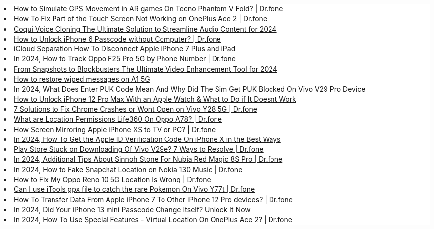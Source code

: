 <li><a href="https://fake-location.techidaily.com/how-to-simulate-gps-movement-in-ar-games-on-tecno-phantom-v-fold-drfone-by-drfone-virtual-android/"><u>How to Simulate GPS Movement in AR games On Tecno Phantom V Fold? | Dr.fone</u></a></li>
<li><a href="https://fix-guide.techidaily.com/how-to-fix-part-of-the-touch-screen-not-working-on-oneplus-ace-2-drfone-by-drfone-fix-android-problems-fix-android-problems/"><u>How To Fix Part of the Touch Screen Not Working on OnePlus Ace 2 | Dr.fone</u></a></li>
<li><a href="https://ai-voice-clone.techidaily.com/coqui-voice-cloning-the-ultimate-solution-to-streamline-audio-content-for-2024/"><u>Coqui Voice Cloning The Ultimate Solution to Streamline Audio Content for 2024</u></a></li>
<li><a href="https://iphone-unlock.techidaily.com/how-to-unlock-iphone-6-passcode-without-computer-drfone-by-drfone-ios/"><u>How to Unlock iPhone 6 Passcode without Computer? | Dr.fone</u></a></li>
<li><a href="https://apple-account.techidaily.com/icloud-separation-how-to-disconnect-apple-iphone-7-plus-and-ipad-by-drfone-ios/"><u>iCloud Separation How To Disconnect Apple iPhone 7 Plus and iPad</u></a></li>
<li><a href="https://android-location-track.techidaily.com/in-2024-how-to-track-oppo-f25-pro-5g-by-phone-number-drfone-by-drfone-virtual-android/"><u>In 2024, How to Track Oppo F25 Pro 5G by Phone Number | Dr.fone</u></a></li>
<li><a href="https://ai-vdieo-software.techidaily.com/from-snapshots-to-blockbusters-the-ultimate-video-enhancement-tool-for-2024/"><u>From Snapshots to Blockbusters The Ultimate Video Enhancement Tool for 2024</u></a></li>
<li><a href="https://blog-min.techidaily.com/how-to-restore-wiped-messages-on-a1-5g-by-fonelab-android-recover-messages/"><u>How to restore wiped messages on A1 5G</u></a></li>
<li><a href="https://sim-unlock.techidaily.com/in-2024-what-does-enter-puk-code-mean-and-why-did-the-sim-get-puk-blocked-on-vivo-v29-pro-device-by-drfone-android/"><u>In 2024, What Does Enter PUK Code Mean And Why Did The Sim Get PUK Blocked On Vivo V29 Pro Device</u></a></li>
<li><a href="https://ios-unlock.techidaily.com/how-to-unlock-iphone-12-pro-max-with-an-apple-watch-and-what-to-do-if-it-doesnt-work-by-drfone-ios/"><u>How to Unlock iPhone 12 Pro Max With an Apple Watch & What to Do if It Doesnt Work</u></a></li>
<li><a href="https://howto.techidaily.com/7-solutions-to-fix-chrome-crashes-or-wont-open-on-vivo-y28-5g-drfone-by-drfone-fix-android-problems-fix-android-problems/"><u>7 Solutions to Fix Chrome Crashes or Wont Open on Vivo Y28 5G | Dr.fone</u></a></li>
<li><a href="https://fake-location.techidaily.com/what-are-location-permissions-life360-on-oppo-a78-drfone-by-drfone-virtual-android/"><u>What are Location Permissions Life360 On Oppo A78? | Dr.fone</u></a></li>
<li><a href="https://screen-mirror.techidaily.com/how-screen-mirroring-apple-iphone-xs-to-tv-or-pc-drfone-by-drfone-ios/"><u>How Screen Mirroring Apple iPhone XS to TV or PC? | Dr.fone</u></a></li>
<li><a href="https://apple-account.techidaily.com/in-2024-how-to-get-the-apple-id-verification-code-on-iphone-x-in-the-best-ways-by-drfone-ios/"><u>In 2024, How To Get the Apple ID Verification Code On iPhone X in the Best Ways</u></a></li>
<li><a href="https://fix-guide.techidaily.com/play-store-stuck-on-downloading-of-vivo-v29e-7-ways-to-resolve-drfone-by-drfone-fix-android-problems-fix-android-problems/"><u>Play Store Stuck on Downloading Of Vivo V29e? 7 Ways to Resolve | Dr.fone</u></a></li>
<li><a href="https://pokemon-go-android.techidaily.com/in-2024-additional-tips-about-sinnoh-stone-for-nubia-red-magic-8s-pro-drfone-by-drfone-virtual-android/"><u>In 2024, Additional Tips About Sinnoh Stone For Nubia Red Magic 8S Pro | Dr.fone</u></a></li>
<li><a href="https://location-social.techidaily.com/in-2024-how-to-fake-snapchat-location-on-nokia-130-music-drfone-by-drfone-virtual-android/"><u>In 2024, How to Fake Snapchat Location on Nokia 130 Music | Dr.fone</u></a></li>
<li><a href="https://fake-location.techidaily.com/how-to-fix-my-oppo-reno-10-5g-location-is-wrong-drfone-by-drfone-virtual-android/"><u>How to Fix My Oppo Reno 10 5G Location Is Wrong | Dr.fone</u></a></li>
<li><a href="https://change-location.techidaily.com/can-i-use-itools-gpx-file-to-catch-the-rare-pokemon-on-vivo-y77t-drfone-by-drfone-virtual-android/"><u>Can I use iTools gpx file to catch the rare Pokemon On Vivo Y77t | Dr.fone</u></a></li>
<li><a href="https://techidaily.com/how-to-transfer-data-from-apple-iphone-7-to-other-iphone-12-pro-devices-drfone-by-drfone-transfer-data-from-ios-transfer-data-from-ios/"><u>How To Transfer Data From Apple iPhone 7 To Other iPhone 12 Pro devices? | Dr.fone</u></a></li>
<li><a href="https://ios-unlock.techidaily.com/in-2024-did-your-iphone-13-mini-passcode-change-itself-unlock-it-now-by-drfone-ios/"><u>In 2024, Did Your iPhone 13 mini Passcode Change Itself? Unlock It Now</u></a></li>
<li><a href="https://phone-solutions.techidaily.com/in-2024-how-to-use-special-features-virtual-location-on-oneplus-ace-2-drfone-by-drfone-virtual-android/"><u>In 2024, How To Use Special Features - Virtual Location On OnePlus Ace 2? | Dr.fone</u></a></li>